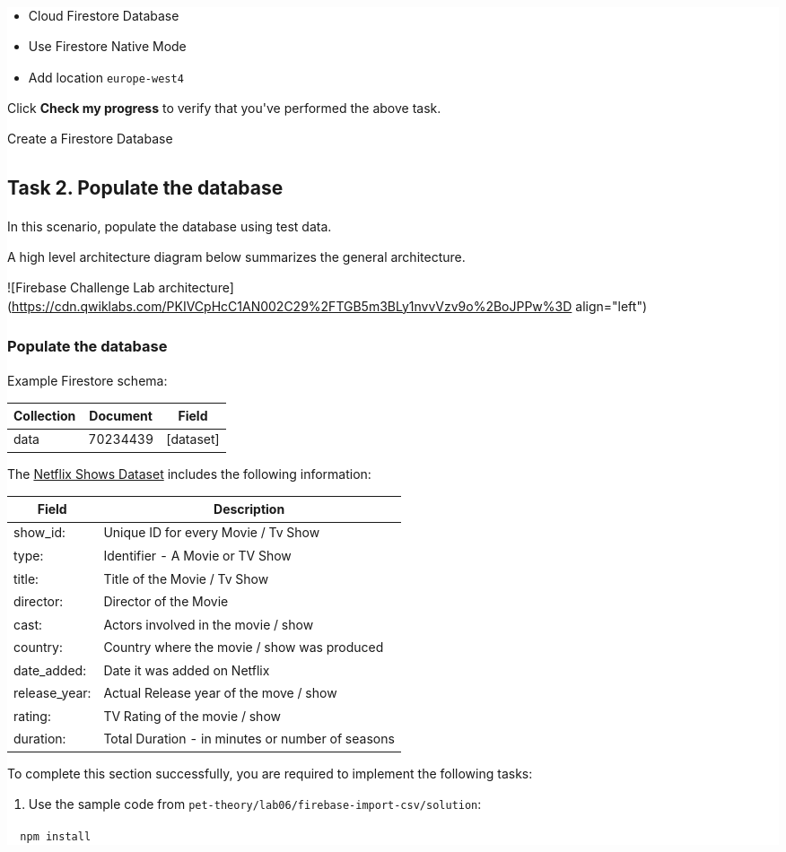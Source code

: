 * Cloud Firestore Database
    
* Use Firestore Native Mode
    
* Add location `europe-west4`
    

Click **Check my progress** to verify that you've performed the above task.

Create a Firestore Database

## Task 2. Populate the database

In this scenario, populate the database using test data.

A high level architecture diagram below summarizes the general architecture.

![Firebase Challenge Lab architecture](https://cdn.qwiklabs.com/PKIVCpHcC1AN002C29%2FTGB5m3BLy1nvvVzv9o%2BoJPPw%3D align="left")

### Populate the database

Example Firestore schema:

| **Collection** | **Document** | **Field** |
| --- | --- | --- |
| data | 70234439 | \[dataset\] |

The [Netflix Shows Dataset](https://www.kaggle.com/shivamb/netflix-shows) includes the following information:

| **Field** | **Description** |
| --- | --- |
| show\_id: | Unique ID for every Movie / Tv Show |
| type: | Identifier - A Movie or TV Show |
| title: | Title of the Movie / Tv Show |
| director: | Director of the Movie |
| cast: | Actors involved in the movie / show |
| country: | Country where the movie / show was produced |
| date\_added: | Date it was added on Netflix |
| release\_year: | Actual Release year of the move / show |
| rating: | TV Rating of the movie / show |
| duration: | Total Duration - in minutes or number of seasons |

To complete this section successfully, you are required to implement the following tasks:

1. Use the sample code from `pet-theory/lab06/firebase-import-csv/solution`:
    

```
  npm install
```
